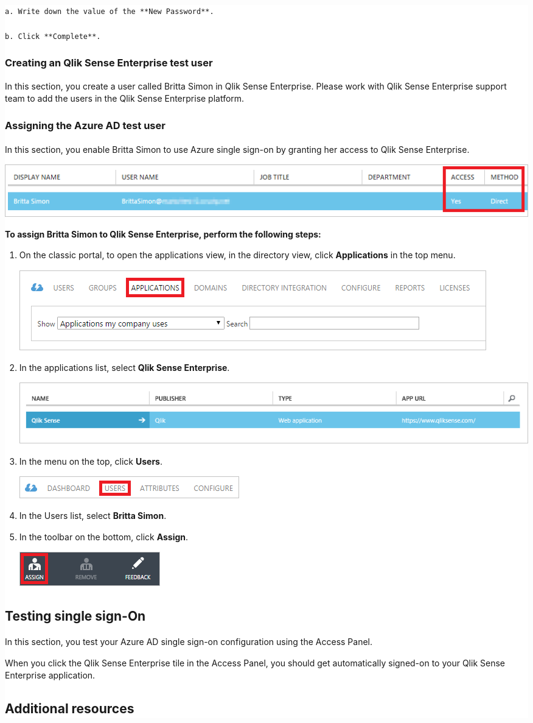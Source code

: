     a. Write down the value of the **New Password**.

    b. Click **Complete**.   


### Creating an Qlik Sense Enterprise test user

In this section, you create a user called Britta Simon in Qlik Sense Enterprise. Please work with Qlik Sense Enterprise support team to add the users in the Qlik Sense Enterprise platform.


### Assigning the Azure AD test user

In this section, you enable Britta Simon to use Azure single sign-on by granting her access to Qlik Sense Enterprise.

![Assign User][200] 

**To assign Britta Simon to Qlik Sense Enterprise, perform the following steps:**

1. On the classic portal, to open the applications view, in the directory view, click **Applications** in the top menu.

	![Assign User][201] 

2. In the applications list, select **Qlik Sense Enterprise**.

	![Configure Single Sign-On](./media/active-directory-saas-qliksense-enterprise-tutorial/tutorial_qliksenseenterprise_50.png) 

3. In the menu on the top, click **Users**.

	![Assign User][203]

4. In the Users list, select **Britta Simon**.

5. In the toolbar on the bottom, click **Assign**.

	![Assign User][205]


## Testing single sign-On

In this section, you test your Azure AD single sign-on configuration using the Access Panel.

When you click the Qlik Sense Enterprise tile in the Access Panel, you should get automatically signed-on to your Qlik Sense Enterprise application.


## Additional resources


[1]: ./media/active-directory-saas-qliksense-enterprise-tutorial/tutorial_general_01.png
[2]: ./media/active-directory-saas-qliksense-enterprise-tutorial/tutorial_general_02.png
[3]: ./media/active-directory-saas-qliksense-enterprise-tutorial/tutorial_general_03.png
[4]: ./media/active-directory-saas-qliksense-enterprise-tutorial/tutorial_general_04.png
[6]: ./media/active-directory-saas-qliksense-enterprise-tutorial/tutorial_general_05.png
[10]: ./media/active-directory-saas-qliksense-enterprise-tutorial/tutorial_general_06.png
[11]: ./media/active-directory-saas-qliksense-enterprise-tutorial/tutorial_general_07.png
[20]: ./media/active-directory-saas-qliksense-enterprise-tutorial/tutorial_general_100.png
[200]: ./media/active-directory-saas-qliksense-enterprise-tutorial/tutorial_general_200.png
[201]: ./media/active-directory-saas-qliksense-enterprise-tutorial/tutorial_general_201.png
[203]: ./media/active-directory-saas-qliksense-enterprise-tutorial/tutorial_general_203.png
[204]: ./media/active-directory-saas-qliksense-enterprise-tutorial/tutorial_general_204.png
[205]: ./media/active-directory-saas-qliksense-enterprise-tutorial/tutorial_general_205.png
[qs6]: ./media/active-directory-saas-qliksense-enterprise-tutorial/tutorial_qliksenseenterprise_06.png
[qs7]: ./media/active-directory-saas-qliksense-enterprise-tutorial/tutorial_qliksenseenterprise_07.png
[qs8]: ./media/active-directory-saas-qliksense-enterprise-tutorial/tutorial_qliksenseenterprise_08.png
[qs9]: ./media/active-directory-saas-qliksense-enterprise-tutorial/tutorial_qliksenseenterprise_09.png
[qs10]: ./media/active-directory-saas-qliksense-enterprise-tutorial/tutorial_qliksenseenterprise_10.png
[qs11]: ./media/active-directory-saas-qliksense-enterprise-tutorial/tutorial_qliksenseenterprise_11.png
[qs12]: ./media/active-directory-saas-qliksense-enterprise-tutorial/tutorial_qliksenseenterprise_12.png
[qs13]: ./media/active-directory-saas-qliksense-enterprise-tutorial/tutorial_qliksenseenterprise_13.png
[qs14]: ./media/active-directory-saas-qliksense-enterprise-tutorial/tutorial_qliksenseenterprise_14.png
[qs15]: ./media/active-directory-saas-qliksense-enterprise-tutorial/tutorial_qliksenseenterprise_15.png
[qs16]: ./media/active-directory-saas-qliksense-enterprise-tutorial/tutorial_qliksenseenterprise_16.png
[qs17]: ./media/active-directory-saas-qliksense-enterprise-tutorial/tutorial_qliksenseenterprise_17.png
[qs18]: ./media/active-directory-saas-qliksense-enterprise-tutorial/tutorial_qliksenseenterprise_18.png
[qs19]: ./media/active-directory-saas-qliksense-enterprise-tutorial/tutorial_qliksenseenterprise_19.png
[qs20]: ./media/active-directory-saas-qliksense-enterprise-tutorial/tutorial_qliksenseenterprise_20.png
[qs21]: ./media/active-directory-saas-qliksense-enterprise-tutorial/tutorial_qliksenseenterprise_21.png
[qs22]: ./media/active-directory-saas-qliksense-enterprise-tutorial/tutorial_qliksenseenterprise_22.png
[qs23]: ./media/active-directory-saas-qliksense-enterprise-tutorial/tutorial_qliksenseenterprise_23.png
[qs24]: ./media/active-directory-saas-qliksense-enterprise-tutorial/tutorial_qliksenseenterprise_24.png
[qs25]: ./media/active-directory-saas-qliksense-enterprise-tutorial/tutorial_qliksenseenterprise_25.png
[qs26]: ./media/active-directory-saas-qliksense-enterprise-tutorial/tutorial_qliksenseenterprise_26.png
[qs51]: ./media/active-directory-saas-qliksense-enterprise-tutorial/tutorial_qliksenseenterprise_51.png
[qs52]: ./media/active-directory-saas-qliksense-enterprise-tutorial/tutorial_qliksenseenterprise_52.png
[qs53]: ./media/active-directory-saas-qliksense-enterprise-tutorial/tutorial_qliksenseenterprise_53.png